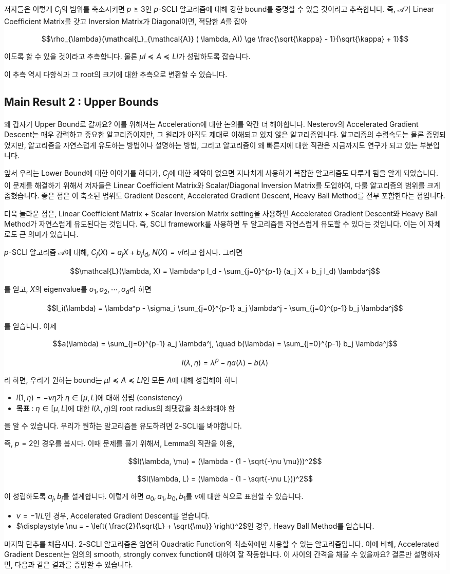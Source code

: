 저자들은 이렇게 $C_j$의 범위를 축소시키면 $p \ge 3$인 $p$-SCLI 알고리즘에 대해 강한 bound를 증명할 수 있을 것이라고 추측합니다. 
즉, $\mathcal{A}$가 Linear Coefficient Matrix를 갖고 Inversion Matrix가 Diagonal이면, 적당한 $A$를 잡아

$$\rho_{\lambda}(\mathcal{L}_{\mathcal{A}} ( \lambda, A)) \ge \frac{\sqrt{\kappa} - 1}{\sqrt{\kappa} + 1}$$

이도록 할 수 있을 것이라고 추측합니다. 물론 $\mu I \preceq A \preceq LI$가 성립하도록 잡습니다. 

이 추측 역시 다항식과 그 root의 크기에 대한 추측으로 변환할 수 있습니다. 

## Main Result 2 : Upper Bounds

왜 갑자기 Upper Bound로 갈까요? 이를 위해서는 Acceleration에 대한 논의를 약간 더 해야합니다. 
Nesterov의 Accelerated Gradient Descent는 매우 강력하고 중요한 알고리즘이지만, 그 원리가 아직도 제대로 이해되고 있지 않은 알고리즘입니다.
알고리즘의 수렴속도는 물론 증명되었지만, 알고리즘을 자연스럽게 유도하는 방법이나 설명하는 방법, 그리고 알고리즘이 왜 빠른지에 대한 직관은 지금까지도 연구가 되고 있는 부분입니다. 

앞서 우리는 Lower Bound에 대한 이야기를 하다가, $C_j$에 대한 제약이 없으면 지나치게 사용하기 복잡한 알고리즘도 다루게 됨을 알게 되었습니다. 
이 문제를 해결하기 위해서 저자들은 Linear Coefficient Matrix와 Scalar/Diagonal Inversion Matrix를 도입하여, 다룰 알고리즘의 범위를 크게 좁혔습니다. 
좋은 점은 이 축소된 범위도 Gradient Descent, Accelerated Gradient Descent, Heavy Ball Method를 전부 포함한다는 점입니다. 

더욱 놀라운 점은, Linear Coefficient Matrix + Scalar Inversion Matrix setting을 사용하면 Accelerated Gradient Descent와 Heavy Ball Method가 자연스럽게 유도된다는 것입니다. 
즉, SCLI framework를 사용하면 두 알고리즘을 자연스럽게 유도할 수 있다는 것입니다. 이는 이 자체로도 큰 의미가 있습니다. 

$p$-SCLI 알고리즘 $\mathcal{A}$에 대해, $C_j(X) = a_j X + b_j I_d$, $N(X) = \nu I$라고 합시다. 그러면 

$$\mathcal{L}(\lambda, X) = \lambda^p I_d - \sum_{j=0}^{p-1} (a_j X + b_j I_d) \lambda^j$$

를 얻고, $X$의 eigenvalue를 $\sigma_1, \sigma_2, \cdots , \sigma_d$라 하면 

$$l_i(\lambda) = \lambda^p - \sigma_i \sum_{j=0}^{p-1} a_j \lambda^j - \sum_{j=0}^{p-1} b_j \lambda^j$$

를 얻습니다. 이제 

$$a(\lambda) = \sum_{j=0}^{p-1} a_j \lambda^j, \quad b(\lambda) = \sum_{j=0}^{p-1} b_j \lambda^j$$

$$l(\lambda, \eta) = \lambda^p - \eta a(\lambda) - b(\lambda)$$

라 하면, 우리가 원하는 bound는 $\mu I \preceq A \preceq LI$인 모든 $A$에 대해 성립해야 하니
- $l(1, \eta) = -\nu \eta$가 $\eta \in [\mu, L]$에 대해 성립 (consistency)
- **목표** : $\eta \in [\mu, L]$에 대한 $l(\lambda, \eta)$의 root radius의 최댓값을 최소화해야 함

을 알 수 있습니다. 우리가 원하는 알고리즘을 유도하려면 2-SCLI를 봐야합니다. 

즉, $p=2$인 경우를 봅시다. 이때 문제를 풀기 위해서, Lemma의 직관을 이용,

$$l(\lambda, \mu) = (\lambda - (1 - \sqrt{-\nu \mu}))^2$$

$$l(\lambda, L) = (\lambda - (1 - \sqrt{-\nu L}))^2$$

이 성립하도록 $a_j, b_j$를 설계합니다. 이렇게 하면 $a_0, a_1, b_0, b_1$를 $\nu$에 대한 식으로 표현할 수 있습니다. 
- $\nu = - 1/L$인 경우, Accelerated Gradient Descent를 얻습니다. 
- $\displaystyle \nu = - \left( \frac{2}{\sqrt{L} + \sqrt{\mu}} \right)^2$인 경우, Heavy Ball Method를 얻습니다. 
  
마지막 단추를 채웁시다. 2-SCLI 알고리즘은 엄연히 Quadratic Function의 최소화에만 사용할 수 있는 알고리즘입니다. 
이에 비해, Accelerated Gradient Descent는 임의의 smooth, strongly convex function에 대하여 잘 작동합니다. 
이 사이의 간격을 채울 수 있을까요? 결론만 설명하자면, 다음과 같은 결과를 증명할 수 있습니다. 
  